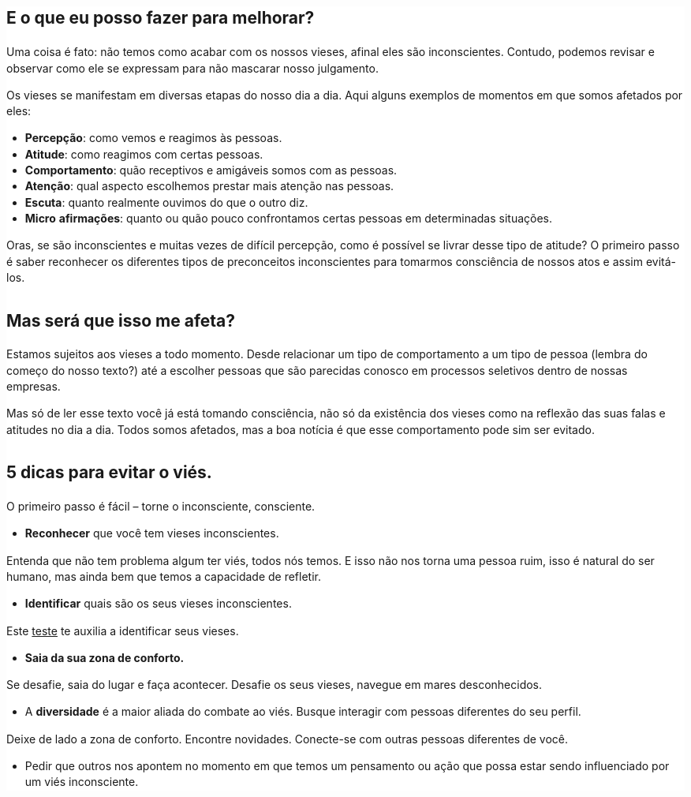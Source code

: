 ## **E o que eu posso fazer para melhorar?**

Uma coisa é fato: não temos como acabar com os nossos vieses, afinal eles são inconscientes. Contudo, podemos revisar e observar como ele se expressam para não mascarar nosso julgamento.

Os vieses se manifestam em diversas etapas do nosso dia a dia. Aqui alguns exemplos de momentos em que somos afetados por eles:

* **Percepção**: como vemos e reagimos às pessoas.
* **Atitude**: como reagimos com certas pessoas.
* **Comportamento**: quão receptivos e amigáveis somos com as pessoas.
* **Atenção**: qual aspecto escolhemos prestar mais atenção nas pessoas.
* **Escuta**: quanto realmente ouvimos do que o outro diz.
* **Micro** **afirmações**: quanto ou quão pouco confrontamos certas pessoas em determinadas situações.

Oras, se são inconscientes e muitas vezes de difícil percepção, como é possível se livrar desse tipo de atitude?
O primeiro passo é saber reconhecer os diferentes tipos de preconceitos inconscientes para tomarmos consciência de nossos atos e assim evitá-los.

## **Mas será que isso me afeta?**

Estamos sujeitos aos vieses a todo momento. Desde relacionar um tipo de comportamento a um tipo de pessoa (lembra do começo do nosso texto?) até a escolher pessoas que são parecidas conosco em processos seletivos dentro de nossas empresas.

Mas só de ler esse texto você já está tomando consciência, não só da existência dos vieses como na reflexão das suas falas e atitudes no dia a dia. Todos somos afetados, mas a boa notícia é que esse comportamento pode sim ser evitado.

## **5 dicas para evitar o viés.**

O primeiro passo é fácil – torne o inconsciente, consciente.

* **Reconhecer** que você tem vieses inconscientes.

Entenda que não tem problema algum ter viés, todos nós temos. E isso não nos torna uma pessoa ruim, isso é natural do ser humano, mas ainda bem que temos a capacidade de refletir.

* **Identificar** quais são os seus vieses inconscientes.

Este [teste](https://implicit.harvard.edu/implicit/brazil/) te auxilia a identificar seus vieses.

* **Saia da sua zona de conforto.**

Se desafie, saia do lugar e faça acontecer. Desafie os seus vieses, navegue em mares desconhecidos.

* A **diversidade** é a maior aliada do combate ao viés. Busque interagir com pessoas diferentes do seu perfil.

Deixe de lado a zona de conforto. Encontre novidades. Conecte-se com outras pessoas diferentes de você.

* Pedir que outros nos apontem no momento em que temos um pensamento ou ação que possa estar sendo influenciado por um viés inconsciente.
